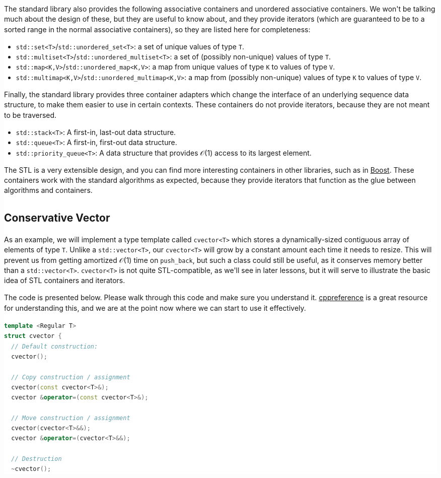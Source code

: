 The standard library also provides the following associative
containers and unordered associative containers.  We won't be talking
much about the design of these, but they are useful to know about, and
they provide iterators (which are guaranteed to be to a sorted range
in the normal associative containers), so they are listed here for
completeness:

  - `std::set<T>`/`std::unordered_set<T>`: a set of unique values of
    type `T`.
  - `std::multiset<T>`/`std::unordered_multiset<T>`: a set of
    (possibly non-unique) values of type `T`.
  - `std::map<K,V>`/`std::unordered_map<K,V>`: a map from unique
    values of type `K` to values of type `V`.
  - `std::multimap<K,V>`/`std::unordered_multimap<K,V>`: a map from
    (possibly non-unique) values of type `K` to values of type `V`.

Finally, the standard library provides three container adapters which
change the interface of an underlying sequence data structure, to make
them easier to use in certain contexts.  These containers do not
provide iterators, because they are not meant to be traversed.

  - `std::stack<T>`: A first-in, last-out data structure.
  - `std::queue<T>`: A first-in, first-out data structure.
  - `std::priority_queue<T>`: A data structure that provides 𝒪(1)
    access to its largest element.

The STL is a very extensible design, and you can find more interesting
containers in other libraries, such as in [Boost][boost-container].
These containers work with the standard algorithms as expected,
because they provide iterators that function as the glue between
algorithms and containers.

[boost-container]: http://www.boost.org/doc/libs/1_59_0/doc/html/container.html

Conservative Vector
-------------------

As an example, we will implement a type template called `cvector<T>`
which stores a dynamically-sized contiguous array of elements of type
`T`.  Unlike a `std::vector<T>`, our `cvector<T>` will grow by a
constant amount each time it needs to resize.  This will prevent us
from getting amortized 𝒪(1) time on `push_back`, but such a class
could still be useful, as it conserves memory better than a
`std::vector<T>`.  `cvector<T>` is not quite STL-compatible, as we'll
see in later lessons, but it will serve to illustrate the basic idea
of STL containers and iterators.

The code is presented below.  Please walk through this code and make
sure you understand it.  [cppreference][cppreference] is a great
resource for understanding this, and we are at the point now where we
can start to use it effectively.

```cpp
template <Regular T>
struct cvector {
  // Default construction:
  cvector();

  // Copy construction / assignment
  cvector(const cvector<T>&);
  cvector &operator=(const cvector<T>&);

  // Move construction / assignment
  cvector(cvector<T>&&);
  cvector &operator=(cvector<T>&&);

  // Destruction
  ~cvector();

```

[lesson7]: https://github.com/nskicpp/writeups/blob/master/lessons/07-c%2B%2B-crash-course-4.md
[istream_iterator]: http://en.cppreference.com/w/cpp/iterator/istream_iterator
[ostream_iterator]: http://en.cppreference.com/w/cpp/iterator/ostream_iterator
[cppreference]: http://cppreference.com/
[iterator]: http://en.cppreference.com/w/cpp/iterator
[container]: http://en.cppreference.com/w/cpp/container
[algorithm]: http://en.cppreference.com/w/cpp/algorithm
[input-iters]: http://ksvanhorn.com/Articles/input_iter.html